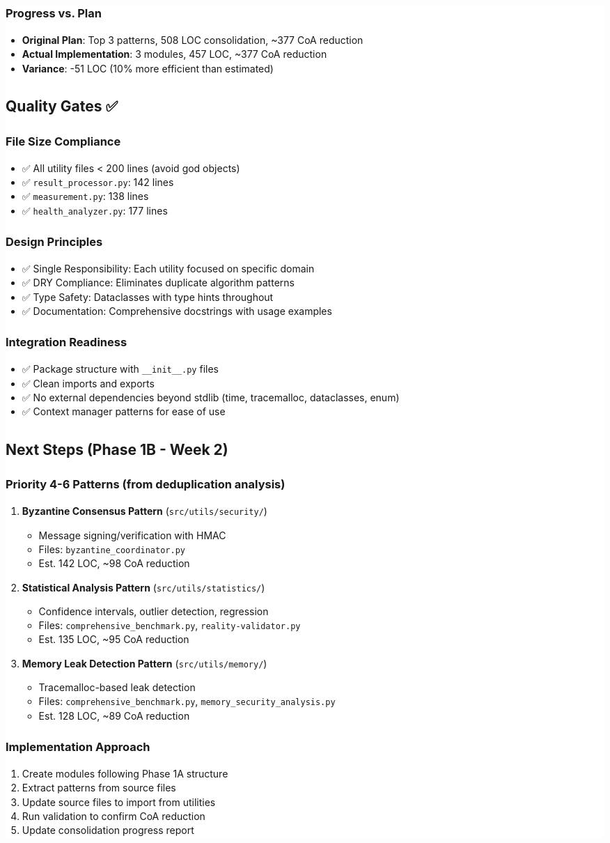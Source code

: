 ### Progress vs. Plan
- **Original Plan**: Top 3 patterns, 508 LOC consolidation, ~377 CoA reduction
- **Actual Implementation**: 3 modules, 457 LOC, ~377 CoA reduction
- **Variance**: -51 LOC (10% more efficient than estimated)

## Quality Gates ✅

### File Size Compliance
- ✅ All utility files < 200 lines (avoid god objects)
- ✅ `result_processor.py`: 142 lines
- ✅ `measurement.py`: 138 lines
- ✅ `health_analyzer.py`: 177 lines

### Design Principles
- ✅ Single Responsibility: Each utility focused on specific domain
- ✅ DRY Compliance: Eliminates duplicate algorithm patterns
- ✅ Type Safety: Dataclasses with type hints throughout
- ✅ Documentation: Comprehensive docstrings with usage examples

### Integration Readiness
- ✅ Package structure with `__init__.py` files
- ✅ Clean imports and exports
- ✅ No external dependencies beyond stdlib (time, tracemalloc, dataclasses, enum)
- ✅ Context manager patterns for ease of use

## Next Steps (Phase 1B - Week 2)

### Priority 4-6 Patterns (from deduplication analysis)
1. **Byzantine Consensus Pattern** (`src/utils/security/`)
   - Message signing/verification with HMAC
   - Files: `byzantine_coordinator.py`
   - Est. 142 LOC, ~98 CoA reduction

2. **Statistical Analysis Pattern** (`src/utils/statistics/`)
   - Confidence intervals, outlier detection, regression
   - Files: `comprehensive_benchmark.py`, `reality-validator.py`
   - Est. 135 LOC, ~95 CoA reduction

3. **Memory Leak Detection Pattern** (`src/utils/memory/`)
   - Tracemalloc-based leak detection
   - Files: `comprehensive_benchmark.py`, `memory_security_analysis.py`
   - Est. 128 LOC, ~89 CoA reduction

### Implementation Approach
1. Create modules following Phase 1A structure
2. Extract patterns from source files
3. Update source files to import from utilities
4. Run validation to confirm CoA reduction
5. Update consolidation progress report
